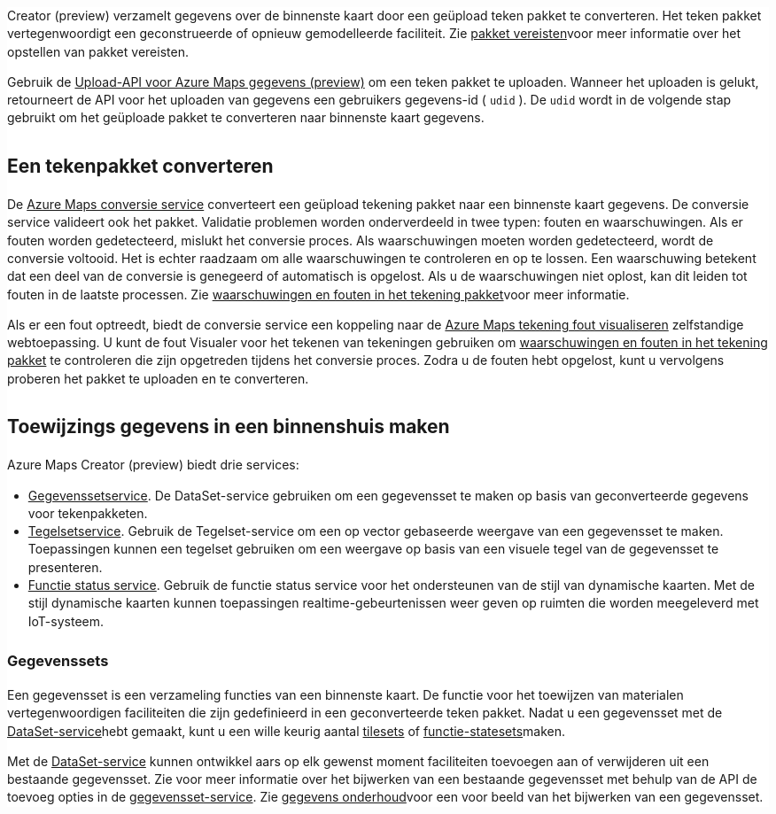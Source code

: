 Creator (preview) verzamelt gegevens over de binnenste kaart door een geüpload teken pakket te converteren. Het teken pakket vertegenwoordigt een geconstrueerde of opnieuw gemodelleerde faciliteit. Zie [pakket vereisten](drawing-requirements.md)voor meer informatie over het opstellen van pakket vereisten.

Gebruik de [Upload-API voor Azure Maps gegevens (preview)](/rest/api/maps/data/uploadpreview) om een teken pakket te uploaden.  Wanneer het uploaden is gelukt, retourneert de API voor het uploaden van gegevens een gebruikers gegevens-id ( `udid` ). De `udid` wordt in de volgende stap gebruikt om het geüploade pakket te converteren naar binnenste kaart gegevens.

## <a name="convert-a-drawing-package"></a>Een tekenpakket converteren

De [Azure Maps conversie service](/rest/api/maps/conversion) converteert een geüpload tekening pakket naar een binnenste kaart gegevens. De conversie service valideert ook het pakket. Validatie problemen worden onderverdeeld in twee typen: fouten en waarschuwingen. Als er fouten worden gedetecteerd, mislukt het conversie proces. Als waarschuwingen moeten worden gedetecteerd, wordt de conversie voltooid. Het is echter raadzaam om alle waarschuwingen te controleren en op te lossen. Een waarschuwing betekent dat een deel van de conversie is genegeerd of automatisch is opgelost. Als u de waarschuwingen niet oplost, kan dit leiden tot fouten in de laatste processen. Zie [waarschuwingen en fouten in het tekening pakket](drawing-conversion-error-codes.md)voor meer informatie.

Als er een fout optreedt, biedt de conversie service een koppeling naar de [Azure Maps tekening fout visualiseren](drawing-error-visualizer.md) zelfstandige webtoepassing. U kunt de fout Visualer voor het tekenen van tekeningen gebruiken om [waarschuwingen en fouten in het tekening pakket](drawing-conversion-error-codes.md) te controleren die zijn opgetreden tijdens het conversie proces. Zodra u de fouten hebt opgelost, kunt u vervolgens proberen het pakket te uploaden en te converteren.

## <a name="create-indoor-map-data"></a>Toewijzings gegevens in een binnenshuis maken

Azure Maps Creator (preview) biedt drie services:

* [Gegevenssetservice](/rest/api/maps/dataset/createpreview).
De DataSet-service gebruiken om een gegevensset te maken op basis van geconverteerde gegevens voor tekenpakketen.
* [Tegelsetservice](/rest/api/maps/tileset/createpreview).
Gebruik de Tegelset-service om een op vector gebaseerde weergave van een gegevensset te maken. Toepassingen kunnen een tegelset gebruiken om een weergave op basis van een visuele tegel van de gegevensset te presenteren.
* [Functie status service](/rest/api/maps/featurestate). Gebruik de functie status service voor het ondersteunen van de stijl van dynamische kaarten. Met de stijl dynamische kaarten kunnen toepassingen realtime-gebeurtenissen weer geven op ruimten die worden meegeleverd met IoT-systeem.

### <a name="datasets"></a>Gegevenssets

Een gegevensset is een verzameling functies van een binnenste kaart. De functie voor het toewijzen van materialen vertegenwoordigen faciliteiten die zijn gedefinieerd in een geconverteerde teken pakket. Nadat u een gegevensset met de [DataSet-service](/rest/api/maps/dataset/createpreview)hebt gemaakt, kunt u een wille keurig aantal [tilesets](#tilesets) of [functie-statesets](#feature-statesets)maken.

Met de [DataSet-service](/rest/api/maps/dataset/createpreview) kunnen ontwikkel aars op elk gewenst moment faciliteiten toevoegen aan of verwijderen uit een bestaande gegevensset. Zie voor meer informatie over het bijwerken van een bestaande gegevensset met behulp van de API de toevoeg opties in de [gegevensset-service](/rest/api/maps/dataset/createpreview). Zie [gegevens onderhoud](#data-maintenance)voor een voor beeld van het bijwerken van een gegevensset.
